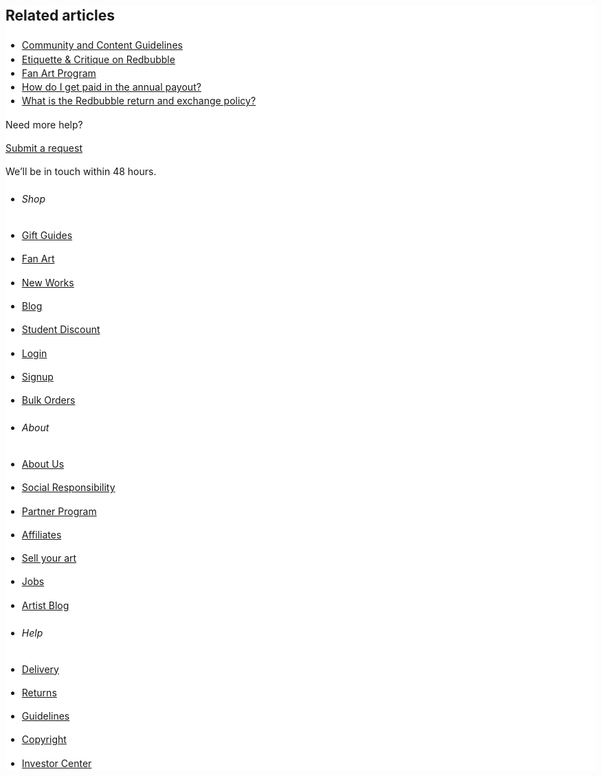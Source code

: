 Related articles
----------------

* [Community and Content Guidelines](https://help.redbubble.com/hc/en-us/related/click?data=BAh7CjobZGVzdGluYXRpb25fYXJ0aWNsZV9pZGkE0WgODDoYcmVmZXJyZXJfYXJ0aWNsZV9pZGkEu9oDDDoLbG9jYWxlSSIKZW4tdXMGOgZFVDoIdXJsSSJCL2hjL2VuLXVzL2FydGljbGVzLzIwMjI3MDkyOS1Db21tdW5pdHktYW5kLUNvbnRlbnQtR3VpZGVsaW5lcwY7CFQ6CXJhbmtpBg%3D%3D--60dc0369a6158c94df68f5c45050edb9b915052d)
* [Etiquette & Critique on Redbubble](https://help.redbubble.com/hc/en-us/related/click?data=BAh7CjobZGVzdGluYXRpb25fYXJ0aWNsZV9pZGkE5WgODDoYcmVmZXJyZXJfYXJ0aWNsZV9pZGkEu9oDDDoLbG9jYWxlSSIKZW4tdXMGOgZFVDoIdXJsSSJBL2hjL2VuLXVzL2FydGljbGVzLzIwMjI3MDk0OS1FdGlxdWV0dGUtQ3JpdGlxdWUtb24tUmVkYnViYmxlBjsIVDoJcmFua2kH--e34d6c791e50454dbb6914d2b5c7cb63fe3a0ba2)
* [Fan Art Program](https://help.redbubble.com/hc/en-us/related/click?data=BAh7CjobZGVzdGluYXRpb25fYXJ0aWNsZV9pZGwrCJ9gutFTADoYcmVmZXJyZXJfYXJ0aWNsZV9pZGkEu9oDDDoLbG9jYWxlSSIKZW4tdXMGOgZFVDoIdXJsSSI0L2hjL2VuLXVzL2FydGljbGVzLzM2MDAwMDkzODE0My1GYW4tQXJ0LVByb2dyYW0GOwhUOglyYW5raQg%3D--a69914e289959a3c84ce694ab4f6af9be178a2f6)
* [How do I get paid in the annual payout?](https://help.redbubble.com/hc/en-us/related/click?data=BAh7CjobZGVzdGluYXRpb25fYXJ0aWNsZV9pZGwrCLxi8tNTADoYcmVmZXJyZXJfYXJ0aWNsZV9pZGkEu9oDDDoLbG9jYWxlSSIKZW4tdXMGOgZFVDoIdXJsSSJLL2hjL2VuLXVzL2FydGljbGVzLzM2MDAzODE2MzEzMi1Ib3ctZG8tSS1nZXQtcGFpZC1pbi10aGUtYW5udWFsLXBheW91dAY7CFQ6CXJhbmtpCQ%3D%3D--680d1c1c7482aea1ee3385c5c5d485bf5be0523c)
* [What is the Redbubble return and exchange policy?](https://help.redbubble.com/hc/en-us/related/click?data=BAh7CjobZGVzdGluYXRpb25fYXJ0aWNsZV9pZGwrCJQxndlTBToYcmVmZXJyZXJfYXJ0aWNsZV9pZGkEu9oDDDoLbG9jYWxlSSIKZW4tdXMGOgZFVDoIdXJsSSJWL2hjL2VuLXVzL2FydGljbGVzLzU4NTc2OTEzODIxNjQtV2hhdC1pcy10aGUtUmVkYnViYmxlLXJldHVybi1hbmQtZXhjaGFuZ2UtcG9saWN5BjsIVDoJcmFua2kK--732264fe47ce6665caf8197f2597ab82b86cf3b5)

Need more help?

[Submit a request](https://help.redbubble.com/hc/en-us/requests/new)

We’ll be in touch within 48 hours.

* ###### Shop
    
* [Gift Guides](https://www.redbubble.com/g/gifts)
* [Fan Art](https://www.redbubble.com/g/fan-art)
* [New Works](https://www.redbubble.com/shop/new-works)
* [Blog](https://www.redbubble.com/life/)
* [Student Discount](https://redbubble.connect.studentbeans.com/us)
* [Login](https://www.redbubble.com/auth/login)
* [Signup](https://www.redbubble.com/signup)
* [Bulk Orders](https://help.redbubble.com/hc/en-us/articles/360024412152)

* ###### About
    
* [About Us](https://www.redbubble.com/about)
* [Social Responsibility](https://www.redbubble.com/social-responsibility/)
* [Partner Program](https://www.redbubble.com/partner-program)
* [Affiliates](https://www.redbubble.com/p/398-affiliate-program)
* [Sell your art](https://www.redbubble.com/about/selling)
* [Jobs](https://careers.redbubble.com/)
* [Artist Blog](https://blog.redbubble.com/en)

* ###### Help
    
* [Delivery](https://help.redbubble.com/hc/en/articles/203024315)
* [Returns](https://help.redbubble.com/hc/en/articles/201250609)
* [Guidelines](https://help.redbubble.com/hc/en/articles/202270929)
* [Copyright](https://help.redbubble.com/hc/en/articles/201579195)
* [Investor Center](https://shareholders.redbubble.com/)
